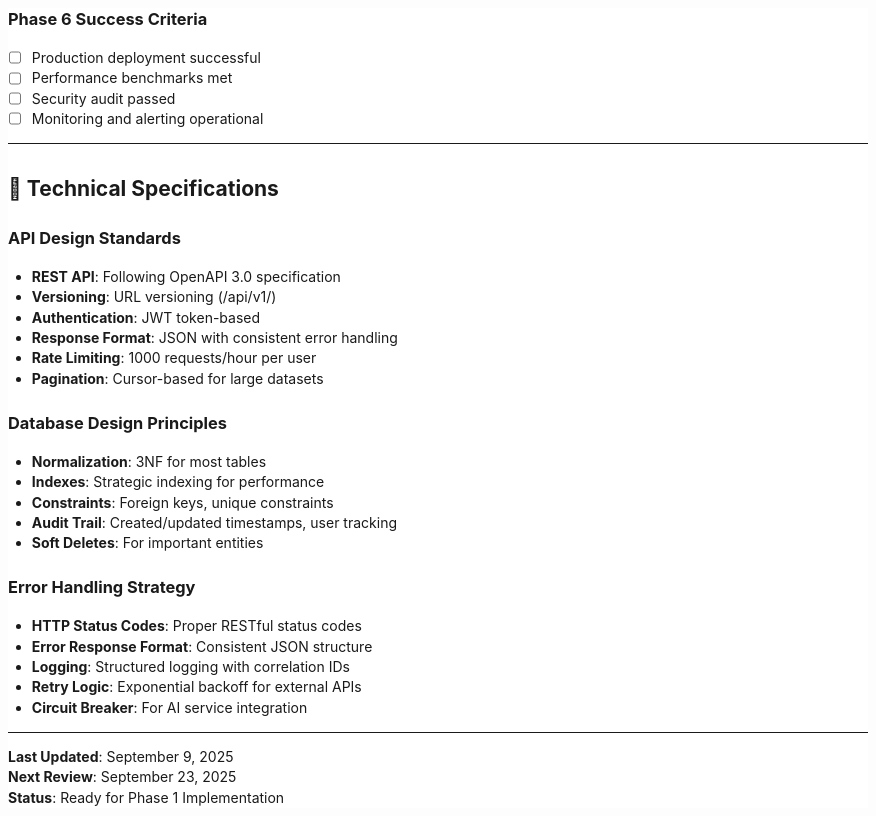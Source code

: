 ### **Phase 6 Success Criteria**
- [ ] Production deployment successful
- [ ] Performance benchmarks met
- [ ] Security audit passed
- [ ] Monitoring and alerting operational

---

## 🔧 Technical Specifications

### **API Design Standards**
- **REST API**: Following OpenAPI 3.0 specification
- **Versioning**: URL versioning (/api/v1/)
- **Authentication**: JWT token-based
- **Response Format**: JSON with consistent error handling
- **Rate Limiting**: 1000 requests/hour per user
- **Pagination**: Cursor-based for large datasets

### **Database Design Principles**
- **Normalization**: 3NF for most tables
- **Indexes**: Strategic indexing for performance
- **Constraints**: Foreign keys, unique constraints
- **Audit Trail**: Created/updated timestamps, user tracking
- **Soft Deletes**: For important entities

### **Error Handling Strategy**
- **HTTP Status Codes**: Proper RESTful status codes
- **Error Response Format**: Consistent JSON structure
- **Logging**: Structured logging with correlation IDs
- **Retry Logic**: Exponential backoff for external APIs
- **Circuit Breaker**: For AI service integration

---

**Last Updated**: September 9, 2025  
**Next Review**: September 23, 2025  
**Status**: Ready for Phase 1 Implementation